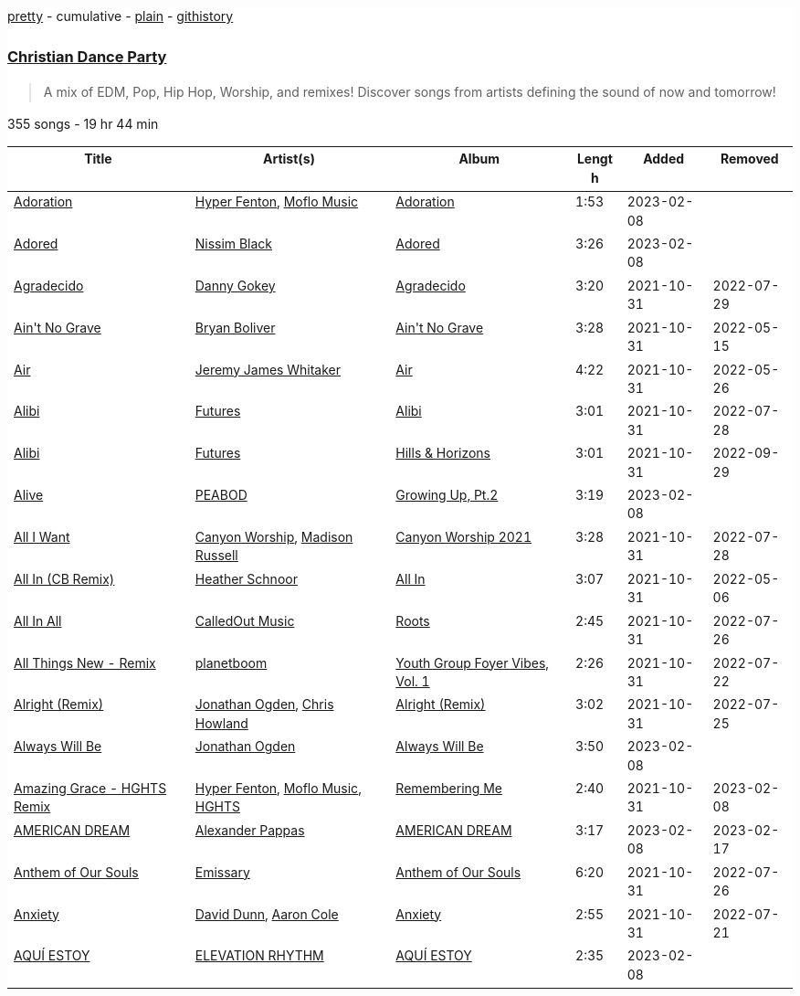 [pretty](/playlists/pretty/37i9dQZF1DWUUPO0Sbx2CM.md) - cumulative - [plain](/playlists/plain/37i9dQZF1DWUUPO0Sbx2CM) - [githistory](https://github.githistory.xyz/mackorone/spotify-playlist-archive/blob/main/playlists/plain/37i9dQZF1DWUUPO0Sbx2CM)

### [Christian Dance Party](https://open.spotify.com/playlist/37i9dQZF1DWUUPO0Sbx2CM)

> A mix of EDM, Pop, Hip Hop, Worship, and remixes!  Discover songs from artists defining the sound of now and tomorrow!

355 songs - 19 hr 44 min

| Title | Artist(s) | Album | Length | Added | Removed |
|---|---|---|---|---|---|
| [Adoration](https://open.spotify.com/track/4JEZLVhxcUs3LDJlShOVKc) | [Hyper Fenton](https://open.spotify.com/artist/2q5QIs6iibW6xyHZZRSeh2), [Moflo Music](https://open.spotify.com/artist/6MPy3PayvN8uNYA8Wm3Z4a) | [Adoration](https://open.spotify.com/album/66aPP7iMWgeSRJ6mx0hKYI) | 1:53 | 2023-02-08 |  |
| [Adored](https://open.spotify.com/track/3HUhWUt20d0L1Jh6BNdK1t) | [Nissim Black](https://open.spotify.com/artist/04QgfIIHBRS0b6XiY3kYYy) | [Adored](https://open.spotify.com/album/75bljkIQXx0Ved3xr62xZH) | 3:26 | 2023-02-08 |  |
| [Agradecido](https://open.spotify.com/track/07ImVpWJfK77AqgKtAQAme) | [Danny Gokey](https://open.spotify.com/artist/5Yu3b48Y29bZlI1cLPOZJz) | [Agradecido](https://open.spotify.com/album/5xdEIdeZPrbIrnNjaDa2LQ) | 3:20 | 2021-10-31 | 2022-07-29 |
| [Ain't No Grave](https://open.spotify.com/track/7xirNNSKhl1H9U9TKRNSYL) | [Bryan Boliver](https://open.spotify.com/artist/2xdw8Aa0DRetWarKBDZlwi) | [Ain't No Grave](https://open.spotify.com/album/7KIpxDdQ4W7VoMV7MBXHIh) | 3:28 | 2021-10-31 | 2022-05-15 |
| [Air](https://open.spotify.com/track/3KC9SU1P7i6hkYzqHIVJ4I) | [Jeremy James Whitaker](https://open.spotify.com/artist/41FAFO0sEodQajiyqTtNX3) | [Air](https://open.spotify.com/album/7CIqAhw7c0iQaiBRdgLrBN) | 4:22 | 2021-10-31 | 2022-05-26 |
| [Alibi](https://open.spotify.com/track/4TU5I4gmEwDjcOuEAMCBQB) | [Futures](https://open.spotify.com/artist/6CZGjSCwsv967PAK4MfqC3) | [Alibi](https://open.spotify.com/album/5N10k1tVLDpLhYE9Ojz7dY) | 3:01 | 2021-10-31 | 2022-07-28 |
| [Alibi](https://open.spotify.com/track/0ZLwiOjFDHVufIwDb5RBxI) | [Futures](https://open.spotify.com/artist/6CZGjSCwsv967PAK4MfqC3) | [Hills & Horizons](https://open.spotify.com/album/6kxY4y9rGrWpnhofahze9h) | 3:01 | 2021-10-31 | 2022-09-29 |
| [Alive](https://open.spotify.com/track/58u7gBfuIHpU2D3XCNrmAf) | [PEABOD](https://open.spotify.com/artist/07pdmGwYuT4ZOVDAxR6njL) | [Growing Up, Pt.2](https://open.spotify.com/album/095pCpYCaDjZF7txmFbhIr) | 3:19 | 2023-02-08 |  |
| [All I Want](https://open.spotify.com/track/5TG7qr0Fia6dVyfdDlaUFo) | [Canyon Worship](https://open.spotify.com/artist/34byivaRKITJU1NfWWStSh), [Madison Russell](https://open.spotify.com/artist/00xu7fxzwAYDL9K9dcVVld) | [Canyon Worship 2021](https://open.spotify.com/album/3MZH0Cvtpcxg0k0IxU2WYQ) | 3:28 | 2021-10-31 | 2022-07-28 |
| [All In \(CB Remix\)](https://open.spotify.com/track/43S4LXQySI1N2Zmnkdzh6j) | [Heather Schnoor](https://open.spotify.com/artist/0J1IF9b4Rs9rbjSye9APm0) | [All In](https://open.spotify.com/album/569y4fe4V9EiryjqIMjVXZ) | 3:07 | 2021-10-31 | 2022-05-06 |
| [All In All](https://open.spotify.com/track/2yOG0U6My89YN3Le490VfB) | [CalledOut Music](https://open.spotify.com/artist/3VY7IlU2547DIC1ca88lRH) | [Roots](https://open.spotify.com/album/21nk1qHIx1rgTlI3g8KdQ4) | 2:45 | 2021-10-31 | 2022-07-26 |
| [All Things New \- Remix](https://open.spotify.com/track/0p65BDGoLDUCoD62bN54re) | [planetboom](https://open.spotify.com/artist/3xDe2V5Jo2zjAT6oemUeDj) | [Youth Group Foyer Vibes, Vol\. 1](https://open.spotify.com/album/7BsrJCQLeAIkZ6H7QRfiCJ) | 2:26 | 2021-10-31 | 2022-07-22 |
| [Alright \(Remix\)](https://open.spotify.com/track/4L5xjNPFX2243oxglUUUvH) | [Jonathan Ogden](https://open.spotify.com/artist/2Q1d40J0u4IWGg4oZNPBZ7), [Chris Howland](https://open.spotify.com/artist/2wqF6dCN8bQp7TN0eNDSsc) | [Alright \(Remix\)](https://open.spotify.com/album/3ENljMEsjgZSnbJ4R0L68B) | 3:02 | 2021-10-31 | 2022-07-25 |
| [Always Will Be](https://open.spotify.com/track/2e5TtXZgMvWnnVAv5zQuHX) | [Jonathan Ogden](https://open.spotify.com/artist/2Q1d40J0u4IWGg4oZNPBZ7) | [Always Will Be](https://open.spotify.com/album/5vX74Wne2jfdf4KjAaHT3x) | 3:50 | 2023-02-08 |  |
| [Amazing Grace \- HGHTS Remix](https://open.spotify.com/track/51fJSFDs5Lnu7n7HfFR4qk) | [Hyper Fenton](https://open.spotify.com/artist/2q5QIs6iibW6xyHZZRSeh2), [Moflo Music](https://open.spotify.com/artist/6MPy3PayvN8uNYA8Wm3Z4a), [HGHTS](https://open.spotify.com/artist/3qYzGjGmatPjz0jKkULj9p) | [Remembering Me](https://open.spotify.com/album/4dziAM5y6HeViXiF5bAGbK) | 2:40 | 2021-10-31 | 2023-02-08 |
| [AMERICAN DREAM](https://open.spotify.com/track/2v12XOaEHe0VdAQMhp4YcF) | [Alexander Pappas](https://open.spotify.com/artist/5bjQjhv3Zzxo1VoxGcyaHC) | [AMERICAN DREAM](https://open.spotify.com/album/2azVM10tQCjJV8V4emQ2RC) | 3:17 | 2023-02-08 | 2023-02-17 |
| [Anthem of Our Souls](https://open.spotify.com/track/3yDOQZjvEI3SVSCWeY5GcV) | [Emissary](https://open.spotify.com/artist/2Ri7fP3YtNrLb2A2ZoTxXf) | [Anthem of Our Souls](https://open.spotify.com/album/0KcLn8QCedNiApgvQX7hpS) | 6:20 | 2021-10-31 | 2022-07-26 |
| [Anxiety](https://open.spotify.com/track/4MVzuidj7FGfOBRcU6Bu0Q) | [David Dunn](https://open.spotify.com/artist/57ZPJfidpxGJGkyjcmz68v), [Aaron Cole](https://open.spotify.com/artist/0OQ8y7heASb1vEX5WXvjCr) | [Anxiety](https://open.spotify.com/album/2t30XwM1Lb02wDL3KkGJ6I) | 2:55 | 2021-10-31 | 2022-07-21 |
| [AQUÍ ESTOY](https://open.spotify.com/track/02nEIwx2VWEK89j7XZvDUn) | [ELEVATION RHYTHM](https://open.spotify.com/artist/0qZ8aSF0iMCQI99AAXikF8) | [AQUÍ ESTOY](https://open.spotify.com/album/0cGZEnGBXNGzO2Nxn8WaB1) | 2:35 | 2023-02-08 |  |